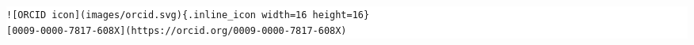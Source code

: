     ![ORCID icon](images/orcid.svg){.inline_icon width=16 height=16}
    [0009-0000-7817-608X](https://orcid.org/0009-0000-7817-608X)